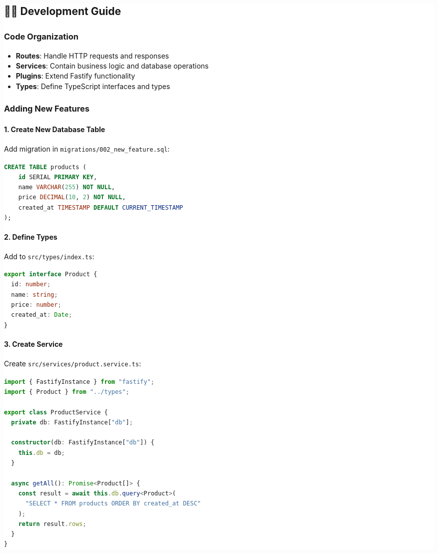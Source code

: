 ## 👨‍💻 Development Guide

### Code Organization

- **Routes**: Handle HTTP requests and responses
- **Services**: Contain business logic and database operations
- **Plugins**: Extend Fastify functionality
- **Types**: Define TypeScript interfaces and types

### Adding New Features

#### 1. Create New Database Table

Add migration in `migrations/002_new_feature.sql`:

```sql
CREATE TABLE products (
    id SERIAL PRIMARY KEY,
    name VARCHAR(255) NOT NULL,
    price DECIMAL(10, 2) NOT NULL,
    created_at TIMESTAMP DEFAULT CURRENT_TIMESTAMP
);
```

#### 2. Define Types

Add to `src/types/index.ts`:

```typescript
export interface Product {
  id: number;
  name: string;
  price: number;
  created_at: Date;
}
```

#### 3. Create Service

Create `src/services/product.service.ts`:

```typescript
import { FastifyInstance } from "fastify";
import { Product } from "../types";

export class ProductService {
  private db: FastifyInstance["db"];

  constructor(db: FastifyInstance["db"]) {
    this.db = db;
  }

  async getAll(): Promise<Product[]> {
    const result = await this.db.query<Product>(
      "SELECT * FROM products ORDER BY created_at DESC"
    );
    return result.rows;
  }
}
```
